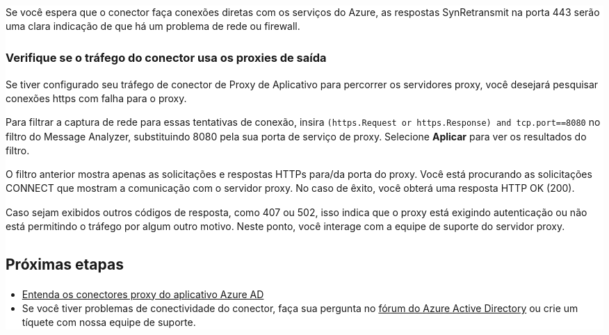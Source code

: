 Se você espera que o conector faça conexões diretas com os serviços do Azure, as respostas SynRetransmit na porta 443 serão uma clara indicação de que há um problema de rede ou firewall.

### <a name="check-if-the-connector-traffic-uses-outbound-proxies"></a>Verifique se o tráfego do conector usa os proxies de saída

Se tiver configurado seu tráfego de conector de Proxy de Aplicativo para percorrer os servidores proxy, você desejará pesquisar conexões https com falha para o proxy.

Para filtrar a captura de rede para essas tentativas de conexão, insira `(https.Request or https.Response) and tcp.port==8080` no filtro do Message Analyzer, substituindo 8080 pela sua porta de serviço de proxy. Selecione **Aplicar** para ver os resultados do filtro.

O filtro anterior mostra apenas as solicitações e respostas HTTPs para/da porta do proxy. Você está procurando as solicitações CONNECT que mostram a comunicação com o servidor proxy. No caso de êxito, você obterá uma resposta HTTP OK (200).

Caso sejam exibidos outros códigos de resposta, como 407 ou 502, isso indica que o proxy está exigindo autenticação ou não está permitindo o tráfego por algum outro motivo. Neste ponto, você interage com a equipe de suporte do servidor proxy.

## <a name="next-steps"></a>Próximas etapas

* [Entenda os conectores proxy do aplicativo Azure AD](application-proxy-connectors.md)
* Se você tiver problemas de conectividade do conector, faça sua pergunta no [fórum do Azure Active Directory](https://social.msdn.microsoft.com/Forums/azure/en-US/home?forum=WindowsAzureAD&forum=WindowsAzureAD) ou crie um tíquete com nossa equipe de suporte.
